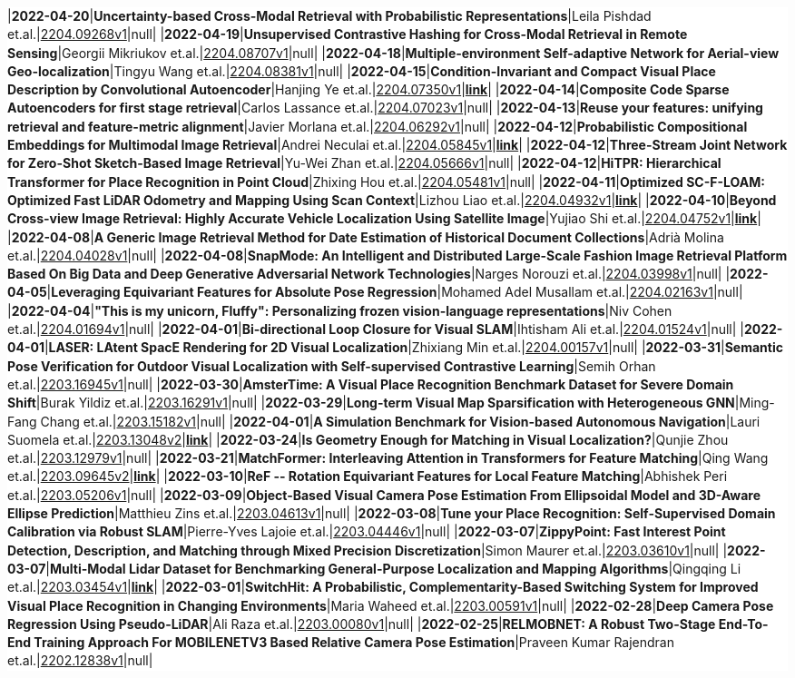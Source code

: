 |**2022-04-20**|**Uncertainty-based Cross-Modal Retrieval with Probabilistic Representations**|Leila Pishdad et.al.|[2204.09268v1](http://arxiv.org/abs/2204.09268v1)|null|
|**2022-04-19**|**Unsupervised Contrastive Hashing for Cross-Modal Retrieval in Remote Sensing**|Georgii Mikriukov et.al.|[2204.08707v1](http://arxiv.org/abs/2204.08707v1)|null|
|**2022-04-18**|**Multiple-environment Self-adaptive Network for Aerial-view Geo-localization**|Tingyu Wang et.al.|[2204.08381v1](http://arxiv.org/abs/2204.08381v1)|null|
|**2022-04-15**|**Condition-Invariant and Compact Visual Place Description by Convolutional Autoencoder**|Hanjing Ye et.al.|[2204.07350v1](http://arxiv.org/abs/2204.07350v1)|**[link](https://github.com/medlartea/cae-vpr)**|
|**2022-04-14**|**Composite Code Sparse Autoencoders for first stage retrieval**|Carlos Lassance et.al.|[2204.07023v1](http://arxiv.org/abs/2204.07023v1)|null|
|**2022-04-13**|**Reuse your features: unifying retrieval and feature-metric alignment**|Javier Morlana et.al.|[2204.06292v1](http://arxiv.org/abs/2204.06292v1)|null|
|**2022-04-12**|**Probabilistic Compositional Embeddings for Multimodal Image Retrieval**|Andrei Neculai et.al.|[2204.05845v1](http://arxiv.org/abs/2204.05845v1)|**[link](https://github.com/andreineculai/mpc)**|
|**2022-04-12**|**Three-Stream Joint Network for Zero-Shot Sketch-Based Image Retrieval**|Yu-Wei Zhan et.al.|[2204.05666v1](http://arxiv.org/abs/2204.05666v1)|null|
|**2022-04-12**|**HiTPR: Hierarchical Transformer for Place Recognition in Point Cloud**|Zhixing Hou et.al.|[2204.05481v1](http://arxiv.org/abs/2204.05481v1)|null|
|**2022-04-11**|**Optimized SC-F-LOAM: Optimized Fast LiDAR Odometry and Mapping Using Scan Context**|Lizhou Liao et.al.|[2204.04932v1](http://arxiv.org/abs/2204.04932v1)|**[link](https://github.com/SlamCabbage/Optimized-SC-F-LOAM)**|
|**2022-04-10**|**Beyond Cross-view Image Retrieval: Highly Accurate Vehicle Localization Using Satellite Image**|Yujiao Shi et.al.|[2204.04752v1](http://arxiv.org/abs/2204.04752v1)|**[link](https://github.com/shiyujiao/highlyaccurate)**|
|**2022-04-08**|**A Generic Image Retrieval Method for Date Estimation of Historical Document Collections**|Adrià Molina et.al.|[2204.04028v1](http://arxiv.org/abs/2204.04028v1)|null|
|**2022-04-08**|**SnapMode: An Intelligent and Distributed Large-Scale Fashion Image Retrieval Platform Based On Big Data and Deep Generative Adversarial Network Technologies**|Narges Norouzi et.al.|[2204.03998v1](http://arxiv.org/abs/2204.03998v1)|null|
|**2022-04-05**|**Leveraging Equivariant Features for Absolute Pose Regression**|Mohamed Adel Musallam et.al.|[2204.02163v1](http://arxiv.org/abs/2204.02163v1)|null|
|**2022-04-04**|**"This is my unicorn, Fluffy": Personalizing frozen vision-language representations**|Niv Cohen et.al.|[2204.01694v1](http://arxiv.org/abs/2204.01694v1)|null|
|**2022-04-01**|**Bi-directional Loop Closure for Visual SLAM**|Ihtisham Ali et.al.|[2204.01524v1](http://arxiv.org/abs/2204.01524v1)|null|
|**2022-04-01**|**LASER: LAtent SpacE Rendering for 2D Visual Localization**|Zhixiang Min et.al.|[2204.00157v1](http://arxiv.org/abs/2204.00157v1)|null|
|**2022-03-31**|**Semantic Pose Verification for Outdoor Visual Localization with Self-supervised Contrastive Learning**|Semih Orhan et.al.|[2203.16945v1](http://arxiv.org/abs/2203.16945v1)|null|
|**2022-03-30**|**AmsterTime: A Visual Place Recognition Benchmark Dataset for Severe Domain Shift**|Burak Yildiz et.al.|[2203.16291v1](http://arxiv.org/abs/2203.16291v1)|null|
|**2022-03-29**|**Long-term Visual Map Sparsification with Heterogeneous GNN**|Ming-Fang Chang et.al.|[2203.15182v1](http://arxiv.org/abs/2203.15182v1)|null|
|**2022-04-01**|**A Simulation Benchmark for Vision-based Autonomous Navigation**|Lauri Suomela et.al.|[2203.13048v2](http://arxiv.org/abs/2203.13048v2)|**[link](https://github.com/lasuomela/carla_vloc_benchmark)**|
|**2022-03-24**|**Is Geometry Enough for Matching in Visual Localization?**|Qunjie Zhou et.al.|[2203.12979v1](http://arxiv.org/abs/2203.12979v1)|null|
|**2022-03-21**|**MatchFormer: Interleaving Attention in Transformers for Feature Matching**|Qing Wang et.al.|[2203.09645v2](http://arxiv.org/abs/2203.09645v2)|**[link](https://github.com/jamycheung/matchformer)**|
|**2022-03-10**|**ReF -- Rotation Equivariant Features for Local Feature Matching**|Abhishek Peri et.al.|[2203.05206v1](http://arxiv.org/abs/2203.05206v1)|null|
|**2022-03-09**|**Object-Based Visual Camera Pose Estimation From Ellipsoidal Model and 3D-Aware Ellipse Prediction**|Matthieu Zins et.al.|[2203.04613v1](http://arxiv.org/abs/2203.04613v1)|null|
|**2022-03-08**|**Tune your Place Recognition: Self-Supervised Domain Calibration via Robust SLAM**|Pierre-Yves Lajoie et.al.|[2203.04446v1](http://arxiv.org/abs/2203.04446v1)|null|
|**2022-03-07**|**ZippyPoint: Fast Interest Point Detection, Description, and Matching through Mixed Precision Discretization**|Simon Maurer et.al.|[2203.03610v1](http://arxiv.org/abs/2203.03610v1)|null|
|**2022-03-07**|**Multi-Modal Lidar Dataset for Benchmarking General-Purpose Localization and Mapping Algorithms**|Qingqing Li et.al.|[2203.03454v1](http://arxiv.org/abs/2203.03454v1)|**[link](https://github.com/tiers/tiers-lidars-dataset)**|
|**2022-03-01**|**SwitchHit: A Probabilistic, Complementarity-Based Switching System for Improved Visual Place Recognition in Changing Environments**|Maria Waheed et.al.|[2203.00591v1](http://arxiv.org/abs/2203.00591v1)|null|
|**2022-02-28**|**Deep Camera Pose Regression Using Pseudo-LiDAR**|Ali Raza et.al.|[2203.00080v1](http://arxiv.org/abs/2203.00080v1)|null|
|**2022-02-25**|**RELMOBNET: A Robust Two-Stage End-To-End Training Approach For MOBILENETV3 Based Relative Camera Pose Estimation**|Praveen Kumar Rajendran et.al.|[2202.12838v1](http://arxiv.org/abs/2202.12838v1)|null|